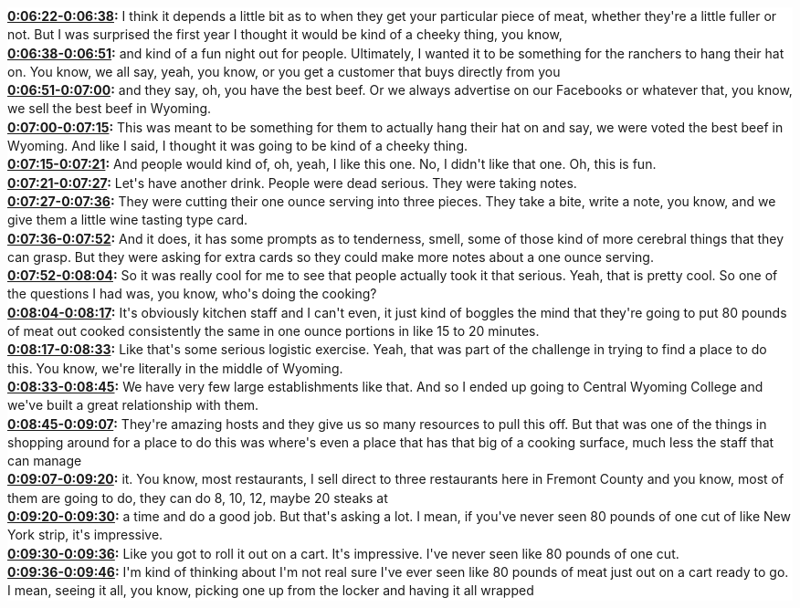 **[0:06:22-0:06:38](https://anchor.fm/ranching-reboot/episodes/75-Tyler-McCann-Rendezvous-City-Beef-Roundup-e1lo006#t=0:06:22):**  I think it depends a little bit as to when they get your particular piece of meat, whether  they're a little fuller or not.  But I was surprised the first year I thought it would be kind of a cheeky thing, you know,  
**[0:06:38-0:06:51](https://anchor.fm/ranching-reboot/episodes/75-Tyler-McCann-Rendezvous-City-Beef-Roundup-e1lo006#t=0:06:38):**  and kind of a fun night out for people.  Ultimately, I wanted it to be something for the ranchers to hang their hat on.  You know, we all say, yeah, you know, or you get a customer that buys directly from you  
**[0:06:51-0:07:00](https://anchor.fm/ranching-reboot/episodes/75-Tyler-McCann-Rendezvous-City-Beef-Roundup-e1lo006#t=0:06:51):**  and they say, oh, you have the best beef.  Or we always advertise on our Facebooks or whatever that, you know, we sell the best  beef in Wyoming.  
**[0:07:00-0:07:15](https://anchor.fm/ranching-reboot/episodes/75-Tyler-McCann-Rendezvous-City-Beef-Roundup-e1lo006#t=0:07:00):**  This was meant to be something for them to actually hang their hat on and say, we were  voted the best beef in Wyoming.  And like I said, I thought it was going to be kind of a cheeky thing.  
**[0:07:15-0:07:21](https://anchor.fm/ranching-reboot/episodes/75-Tyler-McCann-Rendezvous-City-Beef-Roundup-e1lo006#t=0:07:15):**  And people would kind of, oh, yeah, I like this one.  No, I didn't like that one.  Oh, this is fun.  
**[0:07:21-0:07:27](https://anchor.fm/ranching-reboot/episodes/75-Tyler-McCann-Rendezvous-City-Beef-Roundup-e1lo006#t=0:07:21):**  Let's have another drink.  People were dead serious.  They were taking notes.  
**[0:07:27-0:07:36](https://anchor.fm/ranching-reboot/episodes/75-Tyler-McCann-Rendezvous-City-Beef-Roundup-e1lo006#t=0:07:27):**  They were cutting their one ounce serving into three pieces.  They take a bite, write a note, you know, and we give them a little wine tasting type  card.  
**[0:07:36-0:07:52](https://anchor.fm/ranching-reboot/episodes/75-Tyler-McCann-Rendezvous-City-Beef-Roundup-e1lo006#t=0:07:36):**  And it does, it has some prompts as to tenderness, smell, some of those kind of more cerebral  things that they can grasp.  But they were asking for extra cards so they could make more notes about a one ounce serving.  
**[0:07:52-0:08:04](https://anchor.fm/ranching-reboot/episodes/75-Tyler-McCann-Rendezvous-City-Beef-Roundup-e1lo006#t=0:07:52):**  So it was really cool for me to see that people actually took it that serious.  Yeah, that is pretty cool.  So one of the questions I had was, you know, who's doing the cooking?  
**[0:08:04-0:08:17](https://anchor.fm/ranching-reboot/episodes/75-Tyler-McCann-Rendezvous-City-Beef-Roundup-e1lo006#t=0:08:04):**  It's obviously kitchen staff and I can't even, it just kind of boggles the mind that they're  going to put 80 pounds of meat out cooked consistently the same in one ounce portions  in like 15 to 20 minutes.  
**[0:08:17-0:08:33](https://anchor.fm/ranching-reboot/episodes/75-Tyler-McCann-Rendezvous-City-Beef-Roundup-e1lo006#t=0:08:17):**  Like that's some serious logistic exercise.  Yeah, that was part of the challenge in trying to find a place to do this.  You know, we're literally in the middle of Wyoming.  
**[0:08:33-0:08:45](https://anchor.fm/ranching-reboot/episodes/75-Tyler-McCann-Rendezvous-City-Beef-Roundup-e1lo006#t=0:08:33):**  We have very few large establishments like that.  And so I ended up going to Central Wyoming College and we've built a great relationship  with them.  
**[0:08:45-0:09:07](https://anchor.fm/ranching-reboot/episodes/75-Tyler-McCann-Rendezvous-City-Beef-Roundup-e1lo006#t=0:08:45):**  They're amazing hosts and they give us so many resources to pull this off.  But that was one of the things in shopping around for a place to do this was where's  even a place that has that big of a cooking surface, much less the staff that can manage  
**[0:09:07-0:09:20](https://anchor.fm/ranching-reboot/episodes/75-Tyler-McCann-Rendezvous-City-Beef-Roundup-e1lo006#t=0:09:07):**  it.  You know, most restaurants, I sell direct to three restaurants here in Fremont County  and you know, most of them are going to do, they can do 8, 10, 12, maybe 20 steaks at  
**[0:09:20-0:09:30](https://anchor.fm/ranching-reboot/episodes/75-Tyler-McCann-Rendezvous-City-Beef-Roundup-e1lo006#t=0:09:20):**  a time and do a good job.  But that's asking a lot.  I mean, if you've never seen 80 pounds of one cut of like New York strip, it's impressive.  
**[0:09:30-0:09:36](https://anchor.fm/ranching-reboot/episodes/75-Tyler-McCann-Rendezvous-City-Beef-Roundup-e1lo006#t=0:09:30):**  Like you got to roll it out on a cart.  It's impressive.  I've never seen like 80 pounds of one cut.  
**[0:09:36-0:09:46](https://anchor.fm/ranching-reboot/episodes/75-Tyler-McCann-Rendezvous-City-Beef-Roundup-e1lo006#t=0:09:36):**  I'm kind of thinking about I'm not real sure I've ever seen like 80 pounds of meat just  out on a cart ready to go.  I mean, seeing it all, you know, picking one up from the locker and having it all wrapped  